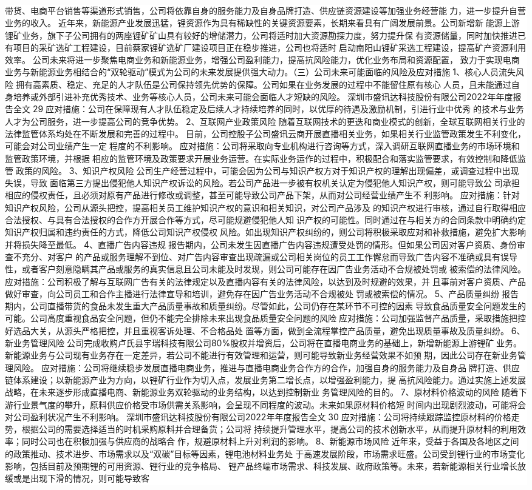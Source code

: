 带货、电商平台销售等渠道形式销售，公司将依靠自身的服务能力及自身品牌打造、供应链资源建设等加强业务经营能
力，进一步提升自营业务的收入。
近年来，新能源产业发展迅猛，锂资源作为具有稀缺性的关键资源要素，长期来看具有广阔发展前景。公司新增新
能源上游锂矿业务，旗下子公司拥有的两座锂矿矿山具有较好的增储潜力，公司将适时加大资源勘探力度，努力提升保
有资源储量，同时加快推进已有项目的采矿选矿工程建设，目前蔡家锂矿选矿厂建设项目正在稳步推进，公司也将适时
启动南阳山锂矿采选工程建设，提高矿产资源利用效率。
公司未来将进一步聚焦电商业务和新能源业务，增强公司盈利能力，提高抗风险能力，优化业务布局和资源配置，
致力于实现电商业务与新能源业务相结合的“双轮驱动”模式为公司的未来发展提供强大动力。（三）公司未来可能面临的风险及应对措施
1、核心人员流失风险
拥有高素质、稳定、充足的人才队伍是公司保持领先优势的保障。公司如果在业务发展的过程中不能留住原有核心
人员，且未能通过自身培养或外部引进补充优秀技术、业务等核心人员，公司未来可能会面临人才短缺的风险。
深圳市盛讯达科技股份有限公司2022年年度报告全文
29
应对措施：公司在保障现有人才队伍稳定及后续人才持续培养的同时，以优厚的待遇及激励机制，引进行业中优秀
的技术与业务人才为公司服务，进一步提高公司的竞争优势。
2、互联网产业政策风险
随着互联网技术的更迭和商业模式的创新，全球互联网相关行业的法律监管体系均处在不断发展和完善的过程中。
目前，公司控股子公司盛讯云商开展直播相关业务，如果相关行业监管政策发生不利变化，可能会对公司业绩产生一定
程度的不利影响。
应对措施：公司将采取向专业机构进行咨询等方式，深入调研互联网直播业务的市场环境和监管政策环境，并根据
相应的监管环境及政策要求开展业务运营。在实际业务运作的过程中，积极配合和落实监管要求，有效控制和降低监管
政策的风险。
3、知识产权风险
公司生产经营过程中，可能会因为公司与知识产权方对于知识产权的理解出现偏差，或调查过程中出现失误，导致
面临第三方提出侵犯他人知识产权诉讼的风险。若公司产品进一步被有权机关认定为侵犯他人知识产权，则可能导致公
司承担相应的侵权责任，且必须对原有产品进行修改或调整，甚至可能导致公司产品下架，从而对公司经营业绩产生不
利影响。
应对措施：针对知识产权风险，公司从源头把控，提高相关员工维护知识产权的意识和相关知识，对公司产品涉及
的知识产权进行审核，通过自行取得相应合法授权、与具有合法授权的合作方开展合作等方式，尽可能规避侵犯他人知
识产权的可能性。同时通过在与相关方的合同条款中明确约定知识产权归属和违约责任的方式，降低公司知识产权侵权
风险。如出现知识产权纠纷的，则公司将积极采取应对和补救措施，避免扩大影响并将损失降至最低。
4、直播广告内容违规
报告期内，公司未发生因直播广告内容违规遭受处罚的情形。但如果公司因对客户资质、身份审查不充分、对客户
的产品或服务理解不到位、对广告内容审查出现疏漏或公司相关岗位的员工工作懈怠而导致广告内容不准确或具有误导
性，或者客户刻意隐瞒其产品或服务的真实信息且公司未能及时发现，则公司可能存在因广告业务活动不合规被处罚或
被索偿的法律风险。
应对措施：公司积极了解与互联网广告有关的法律规定以及直播内容有关的法律风险，以达到及时规避的效果，并
且事前对客户资质、产品做好审查，向公司员工和合作主播进行法律宣导和培训，避免存在因广告业务活动不合规被处
罚或被索偿的情况。
5、产品质量纠纷
报告期内，公司直播带货的食品未发生重大产品质量事故和质量纠纷。尽管如此，公司仍存在某环节不可控的因素
导致食品质量安全问题发生的可能。公司高度重视食品安全问题，但仍不能完全排除未来出现食品质量安全问题的风险
应对措施：公司加强监督产品质量，采取措施把控好选品大关，从源头严格把控，并且重视客诉处理、不合格品处
置等方面，做到全流程掌控产品质量，避免出现质量事故及质量纠纷。
6、新业务管理风险
公司完成收购卢氏县宇瑞科技有限公司80%股权并增资后，公司将在直播电商业务的基础上，新增新能源上游锂矿
业务。新能源业务与公司现有业务存在一定差异，若公司不能进行有效管理和运营，则可能导致新业务经营效果不如预
期，因此公司存在新业务管理风险。
应对措施：公司将继续稳步发展直播电商业务，推进与直播电商业务合作方的合作，加强自身的服务能力及自身品
牌打造、供应链体系建设；以新能源产业为方向，以锂矿行业作为切入点，发展业务第二增长点，以增强盈利能力，提
高抗风险能力。通过实施上述发展战略，在未来逐步形成直播电商、新能源业务双轮驱动的业务结构，以达到控制新业
务管理风险的目的。
7、原材料价格波动的风险
随着下游行业景气度的攀升，原料供应价格受市场供需关系影响，会呈现不同程度的波动。未来如果原材料价格短
时间内出现剧烈波动，可能将会对公司盈利状况产生不利影响。
深圳市盛讯达科技股份有限公司2022年年度报告全文
30
应对措施：公司将持续跟踪监控原材料的价格走势，根据公司的需要选择适当的时机采购原料并合理备货；公司将
持续提升管理水平，提高公司的技术创新水平，从而提升原材料的利用效率；同时公司也在积极加强与供应商的战略合
作，规避原材料上升对利润的影响。
8、新能源市场风险
近年来，受益于各国及各地区之间的政策推动、技术进步、市场需求以及“双碳”目标等因素，锂电池材料业务处
于高速发展阶段，市场需求旺盛。公司受到锂行业的市场变化影响，包括目前及预期锂的可用资源、锂行业的竞争格局、
锂产品终端市场需求、科技发展、政府政策等。未来，若新能源相关行业增长放缓或是出现下滑的情况，则可能导致客